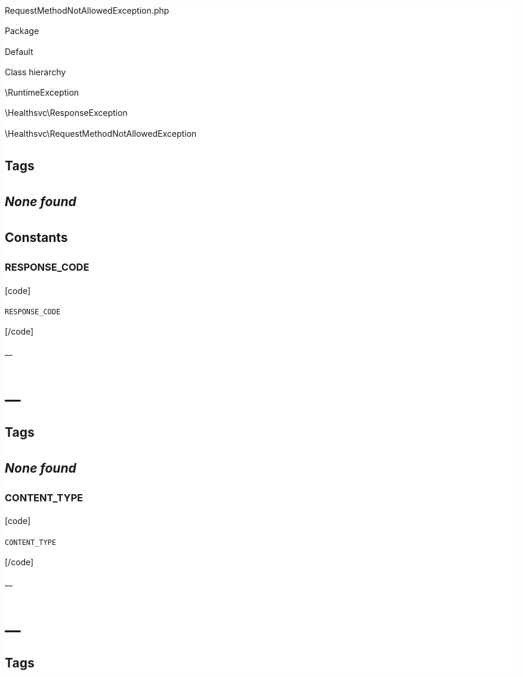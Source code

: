    

RequestMethodNotAllowedException.php

Package

    

Default

Class hierarchy

    

\RuntimeException

\Healthsvc\ResponseException

\Healthsvc\RequestMethodNotAllowedException

## Tags

_None found_  
---  
  
## Constants

### RESPONSE_CODE

[code]

    RESPONSE_CODE
[/code]

__

# __

## Tags

_None found_  
---  
  
### CONTENT_TYPE

[code]

    CONTENT_TYPE
[/code]

__

# __

## Tags
